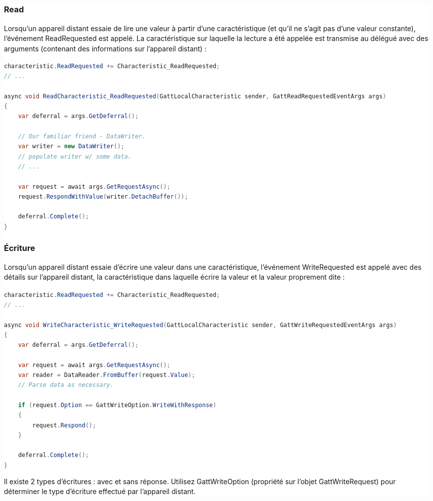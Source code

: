 ### <a name="read"></a>Read
Lorsqu’un appareil distant essaie de lire une valeur à partir d’une caractéristique (et qu’il ne s’agit pas d’une valeur constante), l’événement ReadRequested est appelé. La caractéristique sur laquelle la lecture a été appelée est transmise au délégué avec des arguments (contenant des informations sur l’appareil distant) : 

```csharp
characteristic.ReadRequested += Characteristic_ReadRequested;
// ... 

async void ReadCharacteristic_ReadRequested(GattLocalCharacteristic sender, GattReadRequestedEventArgs args)
{
    var deferral = args.GetDeferral();
    
    // Our familiar friend - DataWriter.
    var writer = new DataWriter();
    // populate writer w/ some data. 
    // ... 

    var request = await args.GetRequestAsync();
    request.RespondWithValue(writer.DetachBuffer());
    
    deferral.Complete();
}
``` 

### <a name="write"></a>Écriture
Lorsqu’un appareil distant essaie d’écrire une valeur dans une caractéristique, l’événement WriteRequested est appelé avec des détails sur l’appareil distant, la caractéristique dans laquelle écrire la valeur et la valeur proprement dite : 

```csharp
characteristic.ReadRequested += Characteristic_ReadRequested;
// ...

async void WriteCharacteristic_WriteRequested(GattLocalCharacteristic sender, GattWriteRequestedEventArgs args)
{
    var deferral = args.GetDeferral();
    
    var request = await args.GetRequestAsync();
    var reader = DataReader.FromBuffer(request.Value);
    // Parse data as necessary. 

    if (request.Option == GattWriteOption.WriteWithResponse)
    {
        request.Respond();
    }
    
    deferral.Complete();
}
```
Il existe 2 types d’écritures : avec et sans réponse. Utilisez GattWriteOption (propriété sur l’objet GattWriteRequest) pour déterminer le type d’écriture effectué par l’appareil distant. 
